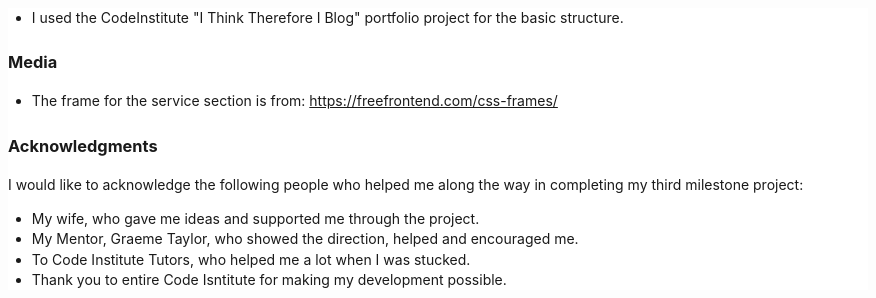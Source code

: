 - I used the CodeInstitute "I Think Therefore I Blog" portfolio project for the basic structure.

 ### Media

 - The frame for the service section is from: https://freefrontend.com/css-frames/

 ### Acknowledgments

 I would like to acknowledge the following people who helped me along the way in completing my third milestone project:
 - My wife, who gave me ideas and supported me through the project.
 - My Mentor, Graeme Taylor, who showed the direction, helped and encouraged me.
 - To Code Institute Tutors, who helped me a lot when I was stucked.
 - Thank you to entire Code Isntitute for making my development possible.